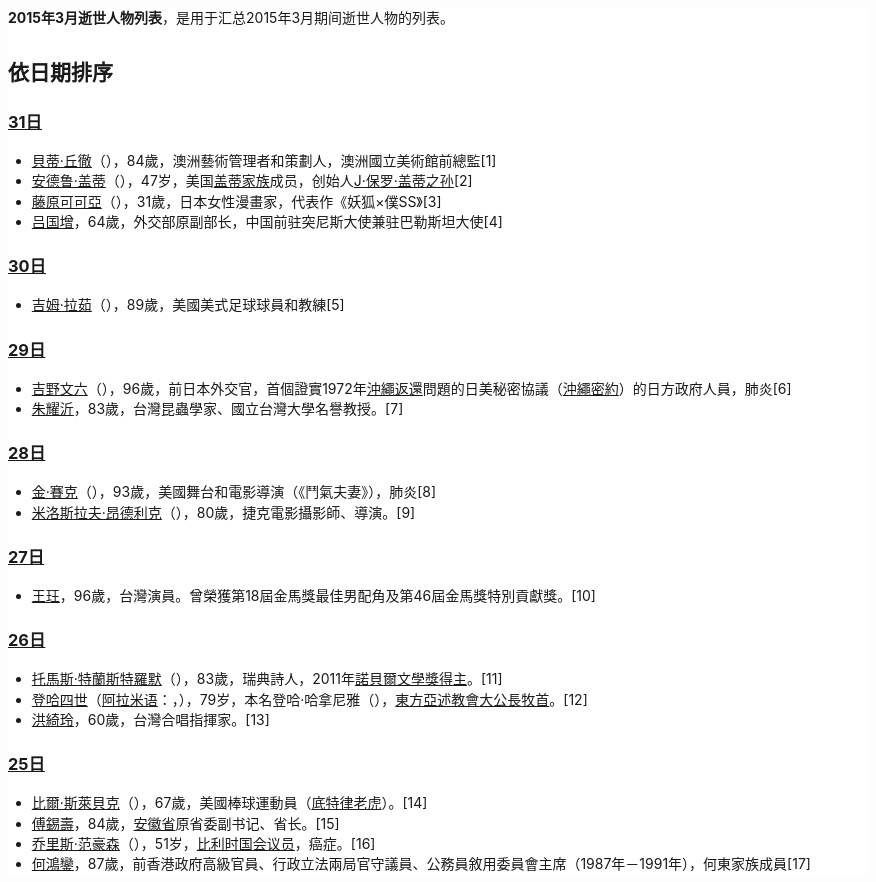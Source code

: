 <center>

</center>

**2015年3月逝世人物列表**，是用于汇总2015年3月期间逝世人物的列表。

## 依日期排序

### [31日](../Page/3月31日.md "wikilink")

  - [貝蒂·丘徹](https://zh.wikipedia.org/wiki/貝蒂·丘徹 "wikilink")（），84歲，澳洲藝術管理者和策劃人，澳洲國立美術館前總監\[1\]
  - [安德鲁·盖蒂](../Page/盖蒂家族.md "wikilink")（），47岁，美国[盖蒂家族](../Page/盖蒂家族.md "wikilink")成员，创始人[J·保罗·盖蒂之孙](https://zh.wikipedia.org/wiki/J·保罗·盖蒂 "wikilink")\[2\]
  - [藤原可可亞](../Page/藤原可可亞.md "wikilink")（），31歲，日本女性漫畫家，代表作《妖狐×僕SS》\[3\]
  - [吕国增](https://zh.wikipedia.org/wiki/吕国增 "wikilink")，64歲，外交部原副部长，中国前驻突尼斯大使兼驻巴勒斯坦大使\[4\]

### [30日](../Page/3月30日.md "wikilink")

  - [吉姆·拉茹](https://zh.wikipedia.org/wiki/吉姆·拉茹 "wikilink")（），89歲，美國美式足球球員和教練\[5\]

### [29日](../Page/3月29日.md "wikilink")

  - [吉野文六](https://zh.wikipedia.org/wiki/吉野文六 "wikilink")（），96歲，前日本外交官，首個證實1972年[沖繩返還](../Page/沖繩返還.md "wikilink")問題的日美秘密協議（[沖繩密約](../Page/西山事件.md "wikilink")）的日方政府人員，肺炎\[6\]
  - [朱耀沂](../Page/朱耀沂.md "wikilink")，83歲，台灣昆蟲學家、國立台灣大學名譽教授。\[7\]

### [28日](../Page/3月28日.md "wikilink")

  - [金·賽克](https://zh.wikipedia.org/wiki/金·賽克 "wikilink")（），93歲，美國舞台和電影導演（《鬥氣夫妻》），肺炎\[8\]
  - [米洛斯拉夫·昂德利克](https://zh.wikipedia.org/wiki/米洛斯拉夫·昂德利克 "wikilink")（），80歲，捷克電影攝影師、導演。\[9\]

### [27日](../Page/3月27日.md "wikilink")

  - [王玨](../Page/王玨.md "wikilink")，96歲，台灣演員。曾榮獲第18屆金馬獎最佳男配角及第46屆金馬獎特別貢獻獎。\[10\]

### [26日](../Page/3月26日.md "wikilink")

  - [托馬斯·特蘭斯特羅默](https://zh.wikipedia.org/wiki/托馬斯·特蘭斯特羅默 "wikilink")（），83歲，瑞典詩人，2011年[諾貝爾文學獎得主](https://zh.wikipedia.org/wiki/諾貝爾文學獎 "wikilink")。\[11\]
  - [登哈四世](https://zh.wikipedia.org/wiki/登哈四世 "wikilink")（[阿拉米语](https://zh.wikipedia.org/wiki/阿拉米语 "wikilink")：，），79岁，本名登哈·哈拿尼雅（），[東方亞述教會](../Page/東方亞述教會.md "wikilink")[大公長](../Page/卡托利科斯.md "wikilink")[牧首](https://zh.wikipedia.org/wiki/牧首 "wikilink")。\[12\]
  - [洪綺玲](https://zh.wikipedia.org/wiki/洪綺玲 "wikilink")，60歲，台灣合唱指揮家。\[13\]

### [25日](../Page/3月25日.md "wikilink")

  - [比爾·斯萊貝克](https://zh.wikipedia.org/wiki/比爾·斯萊貝克 "wikilink")（），67歲，美國棒球運動員（[底特律老虎](../Page/底特律老虎.md "wikilink")）。\[14\]
  - [傅錫壽](https://zh.wikipedia.org/wiki/傅錫壽 "wikilink")，84歲，[安徽省](../Page/安徽省.md "wikilink")原省委副书记、省长。\[15\]
  - [乔里斯·范豪森](https://zh.wikipedia.org/wiki/乔里斯·范豪森 "wikilink")（），51岁，[比利时](../Page/比利时.md "wikilink")[国会议员](https://zh.wikipedia.org/wiki/国会议员 "wikilink")，癌症。\[16\]
  - [何鴻鑾](../Page/何鴻鑾.md "wikilink")，87歲，前香港政府高級官員、行政立法兩局官守議員、公務員敘用委員會主席（1987年－1991年），何東家族成員\[17\]
